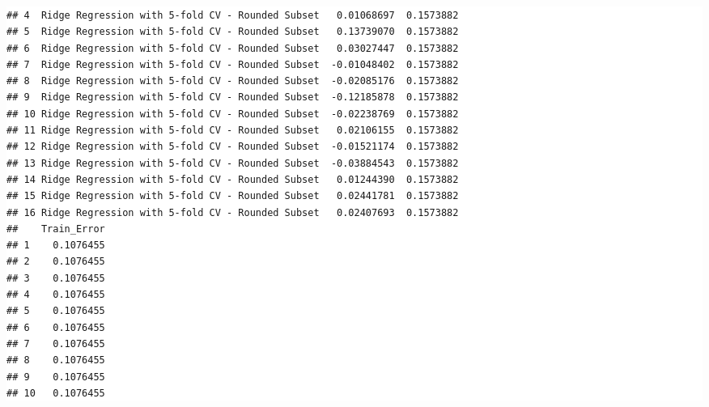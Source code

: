     ## 4  Ridge Regression with 5-fold CV - Rounded Subset   0.01068697  0.1573882
    ## 5  Ridge Regression with 5-fold CV - Rounded Subset   0.13739070  0.1573882
    ## 6  Ridge Regression with 5-fold CV - Rounded Subset   0.03027447  0.1573882
    ## 7  Ridge Regression with 5-fold CV - Rounded Subset  -0.01048402  0.1573882
    ## 8  Ridge Regression with 5-fold CV - Rounded Subset  -0.02085176  0.1573882
    ## 9  Ridge Regression with 5-fold CV - Rounded Subset  -0.12185878  0.1573882
    ## 10 Ridge Regression with 5-fold CV - Rounded Subset  -0.02238769  0.1573882
    ## 11 Ridge Regression with 5-fold CV - Rounded Subset   0.02106155  0.1573882
    ## 12 Ridge Regression with 5-fold CV - Rounded Subset  -0.01521174  0.1573882
    ## 13 Ridge Regression with 5-fold CV - Rounded Subset  -0.03884543  0.1573882
    ## 14 Ridge Regression with 5-fold CV - Rounded Subset   0.01244390  0.1573882
    ## 15 Ridge Regression with 5-fold CV - Rounded Subset   0.02441781  0.1573882
    ## 16 Ridge Regression with 5-fold CV - Rounded Subset   0.02407693  0.1573882
    ##    Train_Error
    ## 1    0.1076455
    ## 2    0.1076455
    ## 3    0.1076455
    ## 4    0.1076455
    ## 5    0.1076455
    ## 6    0.1076455
    ## 7    0.1076455
    ## 8    0.1076455
    ## 9    0.1076455
    ## 10   0.1076455